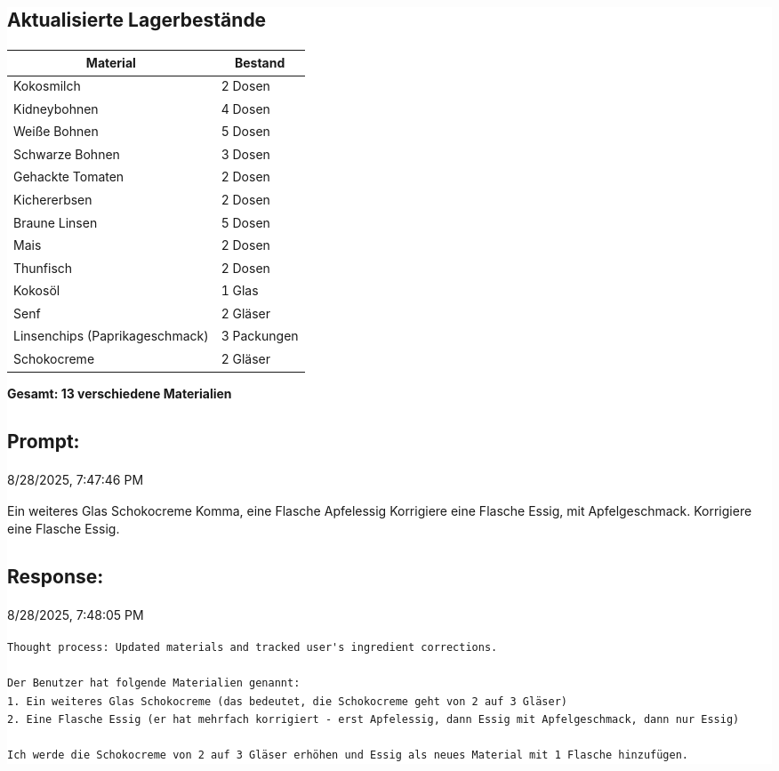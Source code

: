 ## Aktualisierte Lagerbestände

| Material | Bestand |
|----------|---------|
| Kokosmilch | 2 Dosen |
| Kidneybohnen | 4 Dosen |
| Weiße Bohnen | 5 Dosen |
| Schwarze Bohnen | 3 Dosen |
| Gehackte Tomaten | 2 Dosen |
| Kichererbsen | 2 Dosen |
| Braune Linsen | 5 Dosen |
| Mais | 2 Dosen |
| Thunfisch | 2 Dosen |
| Kokosöl | 1 Glas |
| Senf | 2 Gläser |
| Linsenchips (Paprikageschmack) | 3 Packungen |
| Schokocreme | 2 Gläser |

**Gesamt: 13 verschiedene Materialien**



## Prompt:
8/28/2025, 7:47:46 PM

Ein weiteres Glas Schokocreme Komma, eine Flasche Apfelessig Korrigiere eine Flasche Essig, mit Apfelgeschmack. Korrigiere eine Flasche Essig.



## Response:
8/28/2025, 7:48:05 PM

````plaintext
Thought process: Updated materials and tracked user's ingredient corrections.

Der Benutzer hat folgende Materialien genannt:
1. Ein weiteres Glas Schokocreme (das bedeutet, die Schokocreme geht von 2 auf 3 Gläser)
2. Eine Flasche Essig (er hat mehrfach korrigiert - erst Apfelessig, dann Essig mit Apfelgeschmack, dann nur Essig)

Ich werde die Schokocreme von 2 auf 3 Gläser erhöhen und Essig als neues Material mit 1 Flasche hinzufügen.
````
